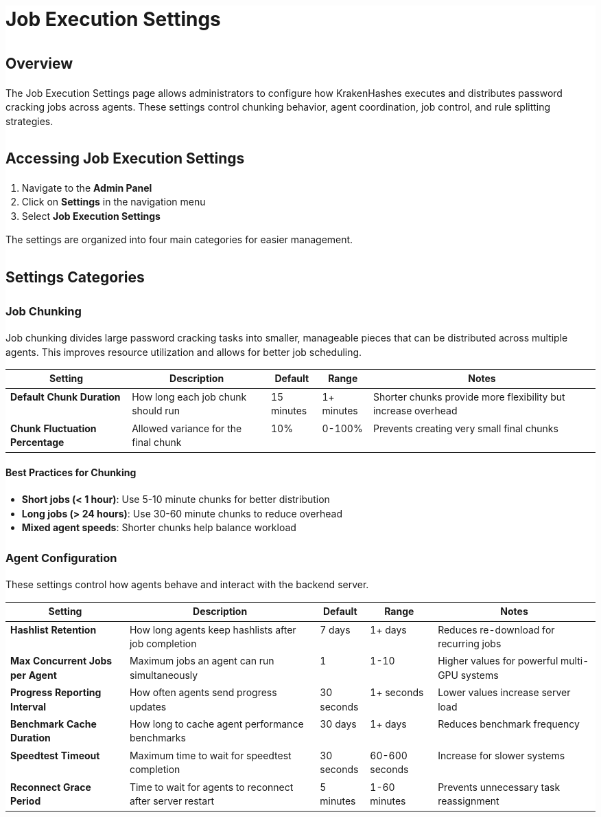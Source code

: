 # Job Execution Settings

## Overview

The Job Execution Settings page allows administrators to configure how KrakenHashes executes and distributes password cracking jobs across agents. These settings control chunking behavior, agent coordination, job control, and rule splitting strategies.

## Accessing Job Execution Settings

1. Navigate to the **Admin Panel**
2. Click on **Settings** in the navigation menu
3. Select **Job Execution Settings**

The settings are organized into four main categories for easier management.

## Settings Categories

### Job Chunking

Job chunking divides large password cracking tasks into smaller, manageable pieces that can be distributed across multiple agents. This improves resource utilization and allows for better job scheduling.

| Setting | Description | Default | Range | Notes |
|---------|-------------|---------|--------|-------|
| **Default Chunk Duration** | How long each job chunk should run | 15 minutes | 1+ minutes | Shorter chunks provide more flexibility but increase overhead |
| **Chunk Fluctuation Percentage** | Allowed variance for the final chunk | 10% | 0-100% | Prevents creating very small final chunks |

#### Best Practices for Chunking
- **Short jobs (< 1 hour)**: Use 5-10 minute chunks for better distribution
- **Long jobs (> 24 hours)**: Use 30-60 minute chunks to reduce overhead
- **Mixed agent speeds**: Shorter chunks help balance workload

### Agent Configuration

These settings control how agents behave and interact with the backend server.

| Setting | Description | Default | Range | Notes |
|---------|-------------|---------|--------|-------|
| **Hashlist Retention** | How long agents keep hashlists after job completion | 7 days | 1+ days | Reduces re-download for recurring jobs |
| **Max Concurrent Jobs per Agent** | Maximum jobs an agent can run simultaneously | 1 | 1-10 | Higher values for powerful multi-GPU systems |
| **Progress Reporting Interval** | How often agents send progress updates | 30 seconds | 1+ seconds | Lower values increase server load |
| **Benchmark Cache Duration** | How long to cache agent performance benchmarks | 30 days | 1+ days | Reduces benchmark frequency |
| **Speedtest Timeout** | Maximum time to wait for speedtest completion | 30 seconds | 60-600 seconds | Increase for slower systems |
| **Reconnect Grace Period** | Time to wait for agents to reconnect after server restart | 5 minutes | 1-60 minutes | Prevents unnecessary task reassignment |

